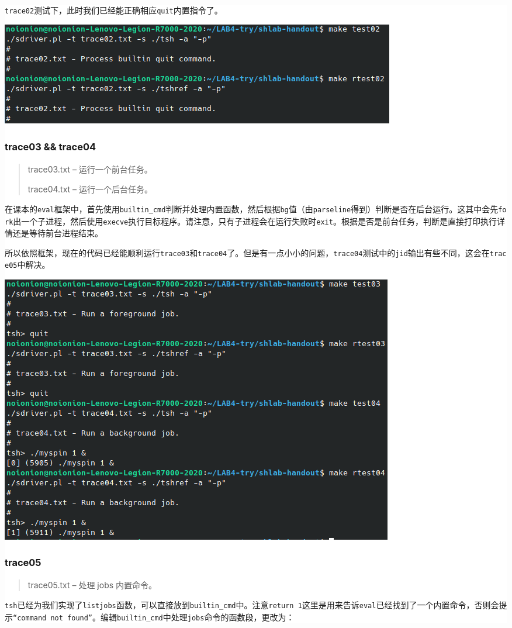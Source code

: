`trace02`测试下，此时我们已经能正确相应`quit`内置指令了。

![](./img/test2.png)

### trace03 && trace04

> trace03.txt – 运行一个前台任务。
>
> trace04.txt – 运行一个后台任务。

在课本的`eval`框架中，首先使用`builtin_cmd`判断并处理内置函数，然后根据`bg`值（由`parseline`得到）判断是否在后台运行。这其中会先`fork`出一个子进程，然后使用`execve`执行目标程序。请注意，只有子进程会在运行失败时`exit`。根据是否是前台任务，判断是直接打印执行详情还是等待前台进程结束。

所以依照框架，现在的代码已经能顺利运行`trace03`和`trace04`了。但是有一点小小的问题，`trace04`测试中的`jid`输出有些不同，这会在`trace05`中解决。

![](./img/test3and4.png)

### trace05

> trace05.txt – 处理 jobs 内置命令。

`tsh`已经为我们实现了`listjobs`函数，可以直接放到`builtin_cmd`中。注意`return 1`这里是用来告诉`eval`已经找到了一个内置命令，否则会提示`“command not found”`。编辑`builtin_cmd`中处理`jobs`命令的函数段，更改为：
